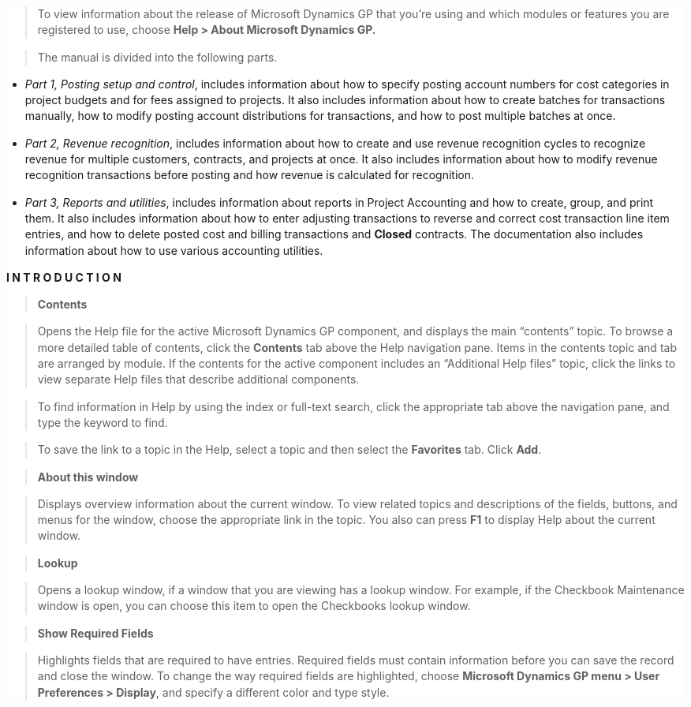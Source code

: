 >   To view information about the release of Microsoft Dynamics GP that you’re
>   using and which modules or features you are registered to use, choose **Help
>   \> About Microsoft Dynamics GP.**

>   The manual is divided into the following parts.

-   *Part 1, Posting setup and control*, includes information about how to
    specify posting account numbers for cost categories in project budgets and
    for fees assigned to projects. It also includes information about how to
    create batches for transactions manually, how to modify posting account
    distributions for transactions, and how to post multiple batches at once.

-   *Part 2, Revenue recognition*, includes information about how to create and
    use revenue recognition cycles to recognize revenue for multiple customers,
    contracts, and projects at once. It also includes information about how to
    modify revenue recognition transactions before posting and how revenue is
    calculated for recognition.

-   *Part 3, Reports and utilities*, includes information about reports in
    Project Accounting and how to create, group, and print them. It also
    includes information about how to enter adjusting transactions to reverse
    and correct cost transaction line item entries, and how to delete posted
    cost and billing transactions and **Closed** contracts. The documentation
    also includes information about how to use various accounting utilities.

**I N T R O D U C T I O N**

>   **Contents**

>   Opens the Help file for the active Microsoft Dynamics GP component, and
>   displays the main “contents” topic. To browse a more detailed table of
>   contents, click the **Contents** tab above the Help navigation pane. Items
>   in the contents topic and tab are arranged by module. If the contents for
>   the active component includes an “Additional Help files” topic, click the
>   links to view separate Help files that describe additional components.

>   To find information in Help by using the index or full-text search, click
>   the appropriate tab above the navigation pane, and type the keyword to find.

>   To save the link to a topic in the Help, select a topic and then select the
>   **Favorites** tab. Click **Add**.

>   **About this window**

>   Displays overview information about the current window. To view related
>   topics and descriptions of the fields, buttons, and menus for the window,
>   choose the appropriate link in the topic. You also can press **F1** to
>   display Help about the current window.

>   **Lookup**

>   Opens a lookup window, if a window that you are viewing has a lookup window.
>   For example, if the Checkbook Maintenance window is open, you can choose
>   this item to open the Checkbooks lookup window.

>   **Show Required Fields**

>   Highlights fields that are required to have entries. Required fields must
>   contain information before you can save the record and close the window. To
>   change the way required fields are highlighted, choose **Microsoft Dynamics
>   GP menu \> User Preferences \> Display**, and specify a different color and
>   type style.
